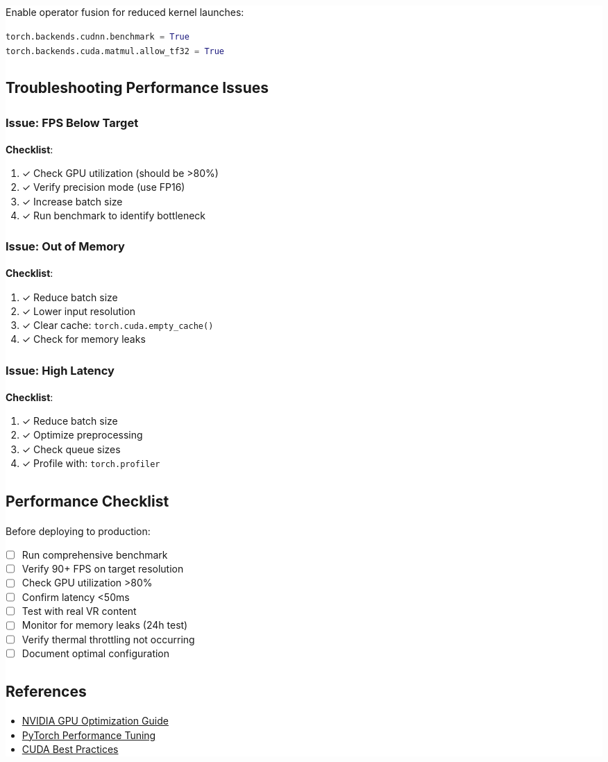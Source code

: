 Enable operator fusion for reduced kernel launches:

```python
torch.backends.cudnn.benchmark = True
torch.backends.cuda.matmul.allow_tf32 = True
```

## Troubleshooting Performance Issues

### Issue: FPS Below Target

**Checklist**:
1. ✓ Check GPU utilization (should be >80%)
2. ✓ Verify precision mode (use FP16)
3. ✓ Increase batch size
4. ✓ Run benchmark to identify bottleneck

### Issue: Out of Memory

**Checklist**:
1. ✓ Reduce batch size
2. ✓ Lower input resolution
3. ✓ Clear cache: `torch.cuda.empty_cache()`
4. ✓ Check for memory leaks

### Issue: High Latency

**Checklist**:
1. ✓ Reduce batch size
2. ✓ Optimize preprocessing
3. ✓ Check queue sizes
4. ✓ Profile with: `torch.profiler`

## Performance Checklist

Before deploying to production:

- [ ] Run comprehensive benchmark
- [ ] Verify 90+ FPS on target resolution
- [ ] Check GPU utilization >80%
- [ ] Confirm latency <50ms
- [ ] Test with real VR content
- [ ] Monitor for memory leaks (24h test)
- [ ] Verify thermal throttling not occurring
- [ ] Document optimal configuration

## References

- [NVIDIA GPU Optimization Guide](https://docs.nvidia.com/deeplearning/performance/)
- [PyTorch Performance Tuning](https://pytorch.org/tutorials/recipes/recipes/tuning_guide.html)
- [CUDA Best Practices](https://docs.nvidia.com/cuda/cuda-c-best-practices-guide/)
